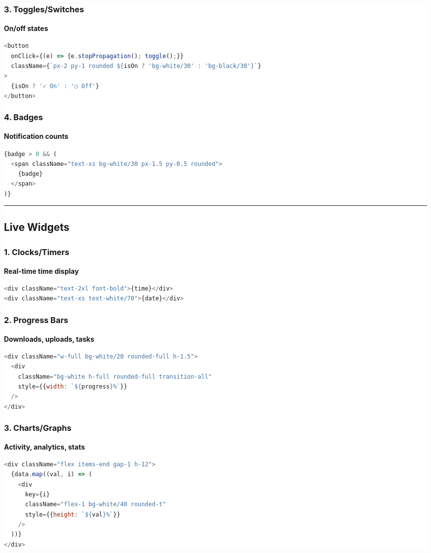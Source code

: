 ### 3. Toggles/Switches
**On/off states**
```javascript
<button 
  onClick={(e) => {e.stopPropagation(); toggle();}}
  className={`px-2 py-1 rounded ${isOn ? 'bg-white/30' : 'bg-black/30'}`}
>
  {isOn ? '✓ On' : '○ Off'}
</button>
```

### 4. Badges
**Notification counts**
```javascript
{badge > 0 && (
  <span className="text-xs bg-white/30 px-1.5 py-0.5 rounded">
    {badge}
  </span>
)}
```

---

## Live Widgets

### 1. Clocks/Timers
**Real-time time display**
```javascript
<div className="text-2xl font-bold">{time}</div>
<div className="text-xs text-white/70">{date}</div>
```

### 2. Progress Bars
**Downloads, uploads, tasks**
```javascript
<div className="w-full bg-white/20 rounded-full h-1.5">
  <div 
    className="bg-white h-full rounded-full transition-all"
    style={{width: `${progress}%`}}
  />
</div>
```

### 3. Charts/Graphs
**Activity, analytics, stats**
```javascript
<div className="flex items-end gap-1 h-12">
  {data.map((val, i) => (
    <div 
      key={i}
      className="flex-1 bg-white/40 rounded-t"
      style={{height: `${val}%`}}
    />
  ))}
</div>
```
